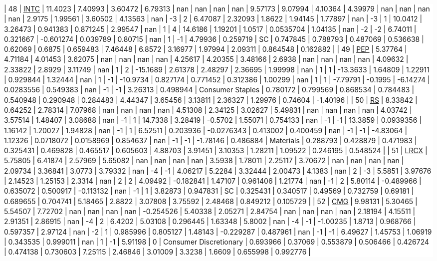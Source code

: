 |  48 | [INTC](https://finance.yahoo.com/quote/INTC/financials)   |  11.4023    |   7.40993   |  3.60472   |   6.79313   |          nan |         nan |         nan |         nan |   9.57173   |   9.07994   |  4.10364   |   4.39979   |          nan |         nan |         nan |         nan |   2.9175    |   1.99561   |  3.60502   |  4.13563    |          nan |          -3 |           2 |    6.47087  |   2.32093   |   1.8622    |  1.94145    |  1.77897    |          nan |          -3 |           1 |  10.0412    |   3.26473   |  0.941383   |  0.871245   |  2.99547    |          nan |           1 |           4 |  14.6186    |  1.19201    |  1.0517     |  0.0535704  |  1.04135    |         nan |         -2 |         -2 |   6.74011    |  0.321667   | -0.601274   |  0.039789   |  0.80715    |         nan |          1 |         -1 |   4.79936    | 0.259719   | SC                     | 0.747845   | 0.788793   | 0.487069  | 0.536638  | 0.62069   | 0.6875    | 0.659483  |   7.46448   |  6.8572    |  3.16977    |  1.97994    |  2.09311   |  0.864548   |  0.162882  |
|  49 | [PEP](https://finance.yahoo.com/quote/PEP/financials)     |   5.37764   |   4.71184   |  4.01453   |   3.62075   |          nan |         nan |         nan |         nan |   4.25617   |   4.20355   |  3.48166   |   2.6938    |          nan |         nan |         nan |         nan |   4.09632   |   2.33822   |  2.8929    |  3.11749    |          nan |           1 |           2 |  -15.1689   |   2.61378   |   2.48297   |  2.36695    |  1.99998    |          nan |           1 |           1 | -13.3633    |   1.64809   |  1.22911    |  0.929844   |  1.32444    |          nan |           1 |          -1 | -10.9734    |  0.827174   |  0.771452   |  0.312386   |  1.00299    |         nan |          1 |          1 |  -7.79791    | -0.1995     | -6.14274    |  0.0283556  |  0.549383   |         nan |         -1 |         -1 |   3.26313    | 0.498944   | Consumer Staples       | 0.780172   | 0.799569   | 0.868534  | 0.784483  | 0.540948  | 0.290948  | 0.284483  |   4.44347   |  3.65456   |  3.13811    |  2.36327    |  1.29976   |  0.74604    | -1.40196   |
|  50 | [RS](https://finance.yahoo.com/quote/RS/financials)       |   8.33842   |   0.64252   |  2.78314   |   7.07968   |          nan |         nan |         nan |         nan |   4.51308   |   2.34125   |  3.02627   |   5.49831   |          nan |         nan |         nan |         nan |   4.03742   |   3.57514   |  1.48407   |  3.08688    |          nan |          -1 |           1 |   14.7338   |   3.28419   |  -0.5702    |  1.55071    |  0.754133   |          nan |          -1 |          -1 |  13.3859    |   0.0939356 |  1.16142    |  1.20027    |  1.94828    |          nan |          -1 |           1 |   6.52511   |  0.203936   | -0.0276343  |  0.413002   |  0.400459   |         nan |         -1 |         -1 |  -4.83064    |  1.12326    |  0.0718072  |  0.0158969  |  0.854637   |         nan |         -1 |         -1 |  -1.78146    | 0.486884   | Materials              | 0.288793   | 0.428879   | 0.471983  | 0.325431  | 0.469828  | 0.465517  | 0.605603  |   4.88703   |  3.91451   |  3.10353    |  1.28211    |  1.09522   |  0.246195   |  0.548524  |
|  51 | [LRCX](https://finance.yahoo.com/quote/LRCX/financials)   |   5.75805   |   6.41874   |  2.57969   |   5.65082   |          nan |         nan |         nan |         nan |   3.5938    |   1.78011   |  2.25117   |   3.70672   |          nan |         nan |         nan |         nan |   2.09734   |   3.36841   |  3.0773    |  3.79332    |          nan |          -4 |          -1 |    4.06217  |   5.2284    |   3.32444   |  2.00473    |  4.1383     |          nan |           2 |          -3 |   5.5851    |   3.97676   |  2.14523    |  1.25153    |  2.3314     |          nan |           2 |           2 |   4.09492   | -0.182841   |  1.47107    |  0.961406   |  1.21774    |         nan |         -1 |          2 |   5.80114    | -0.489966   |  0.635072   |  0.500917   | -0.113132   |         nan |         -1 |          1 |   3.82873    | 0.947831   | SC                     | 0.325431   | 0.340517   | 0.49569   | 0.732759  | 0.69181   | 0.689655  | 0.704741  |   5.18465   |  2.8822    |  3.07808    |  3.75592    |  2.48468   |  0.849212   |  0.105729  |
|  52 | [CMG](https://finance.yahoo.com/quote/CMG/financials)     |   9.98131   |   5.30465   |  5.54507   |   7.72702   |          nan |         nan |         nan |         nan |  -0.254526  |   5.40338   |  2.05271   |   2.84754   |          nan |         nan |         nan |         nan |   2.18194   |   4.15511   |  2.91351   |  2.86915    |          nan |          -4 |           2 |    6.4202   |   5.03108   |   0.296445  |  1.63348    |  5.8002     |          nan |          -4 |          -1 |  -1.00235   |   1.8713    |  0.968766   |  0.597357   |  2.97124    |          nan |          -2 |           1 |   0.985996  |  0.805127   |  1.48143    | -0.229287   |  0.487961   |         nan |         -1 |         -1 |   6.49627    |  1.45753    |  1.06919    |  0.343535   |  0.999011   |         nan |          1 |         -1 |   5.91198    | 0          | Consumer Discretionary | 0.693966   | 0.37069    | 0.553879  | 0.506466  | 0.426724  | 0.474138  | 0.730603  |   7.25115   |  2.46846   |  3.01009    |  3.3238     |  1.6609    |  0.655998   |  0.992776  |